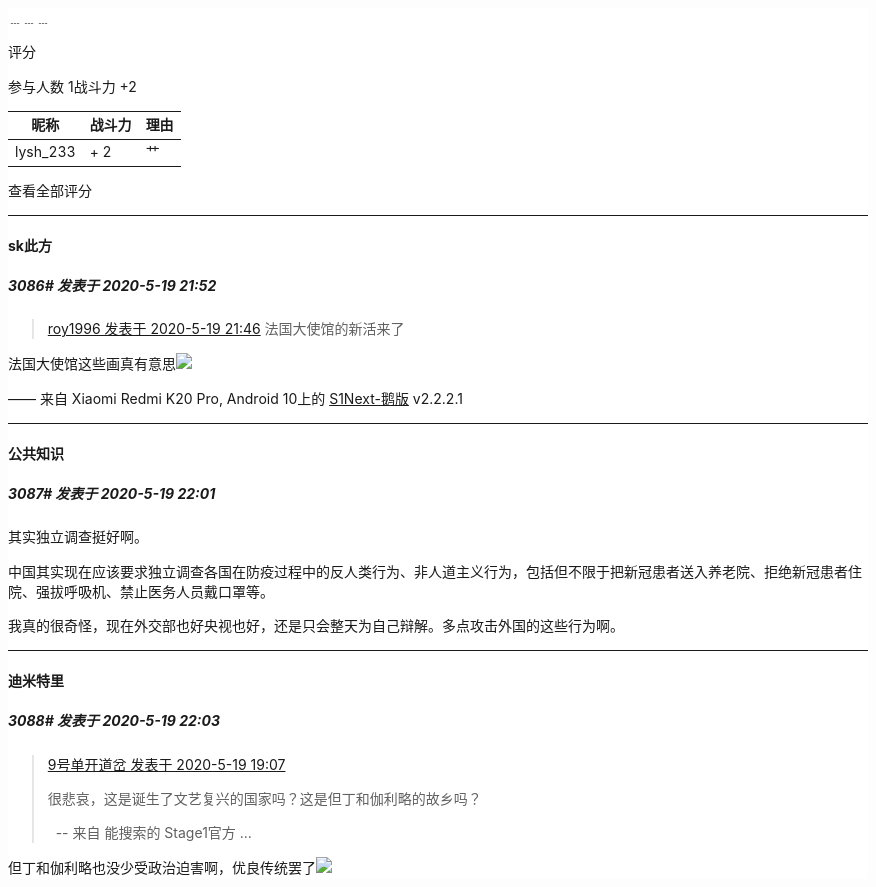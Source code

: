 
﹍﹍﹍

评分


 参与人数 1战斗力 +2

|昵称|战斗力|理由|
|----|---|---|
| lysh_233| + 2|艹|


查看全部评分


-----

####  sk此方  
##### 3086#       发表于 2020-5-19 21:52


<blockquote><a href="httphttps://bbs.saraba1st.com/2b/forum.php?mod=redirect&amp;goto=findpost&amp;pid=47480692&amp;ptid=1933932" target="_blank">roy1996 发表于 2020-5-19 21:46</a>
法国大使馆的新活来了</blockquote>
法国大使馆这些画真有意思<img src="https://static.saraba1st.com/image/smiley/face2017/066.png" referrerpolicy="no-referrer">

—— 来自 Xiaomi Redmi K20 Pro, Android 10上的 [S1Next-鹅版](https://github.com/ykrank/S1-Next/releases) v2.2.2.1


-----

####  公共知识  
##### 3087#       发表于 2020-5-19 22:01


其实独立调查挺好啊。


中国其实现在应该要求独立调查各国在防疫过程中的反人类行为、非人道主义行为，包括但不限于把新冠患者送入养老院、拒绝新冠患者住院、强拔呼吸机、禁止医务人员戴口罩等。


我真的很奇怪，现在外交部也好央视也好，还是只会整天为自己辩解。多点攻击外国的这些行为啊。


-----

####  迪米特里  
##### 3088#       发表于 2020-5-19 22:03


<blockquote><a href="httphttps://bbs.saraba1st.com/2b/forum.php?mod=redirect&amp;goto=findpost&amp;pid=47478651&amp;ptid=1933932" target="_blank">9号单开道岔 发表于 2020-5-19 19:07</a>

很悲哀，这是诞生了文艺复兴的国家吗？这是但丁和伽利略的故乡吗？


  -- 来自 能搜索的 Stage1官方 ...</blockquote>
但丁和伽利略也没少受政治迫害啊，优良传统罢了<img src="https://static.saraba1st.com/image/smiley/face2017/067.png" referrerpolicy="no-referrer">
